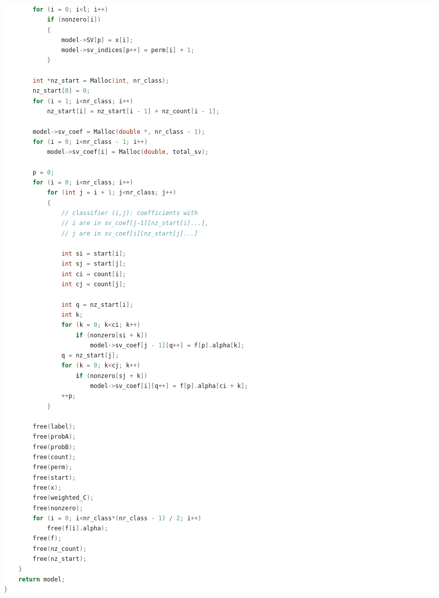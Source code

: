 ```c++
        for (i = 0; i<l; i++)
            if (nonzero[i])
            {
                model->SV[p] = x[i];
                model->sv_indices[p++] = perm[i] + 1;
            }

        int *nz_start = Malloc(int, nr_class);
        nz_start[0] = 0;
        for (i = 1; i<nr_class; i++)
            nz_start[i] = nz_start[i - 1] + nz_count[i - 1];

        model->sv_coef = Malloc(double *, nr_class - 1);
        for (i = 0; i<nr_class - 1; i++)
            model->sv_coef[i] = Malloc(double, total_sv);

        p = 0;
        for (i = 0; i<nr_class; i++)
            for (int j = i + 1; j<nr_class; j++)
            {
                // classifier (i,j): coefficients with
                // i are in sv_coef[j-1][nz_start[i]...],
                // j are in sv_coef[i][nz_start[j]...]

                int si = start[i];
                int sj = start[j];
                int ci = count[i];
                int cj = count[j];

                int q = nz_start[i];
                int k;
                for (k = 0; k<ci; k++)
                    if (nonzero[si + k])
                        model->sv_coef[j - 1][q++] = f[p].alpha[k];
                q = nz_start[j];
                for (k = 0; k<cj; k++)
                    if (nonzero[sj + k])
                        model->sv_coef[i][q++] = f[p].alpha[ci + k];
                ++p;
            }

        free(label);
        free(probA);
        free(probB);
        free(count);
        free(perm);
        free(start);
        free(x);
        free(weighted_C);
        free(nonzero);
        for (i = 0; i<nr_class*(nr_class - 1) / 2; i++)
            free(f[i].alpha);
        free(f);
        free(nz_count);
        free(nz_start);
    }
    return model;
}
```
